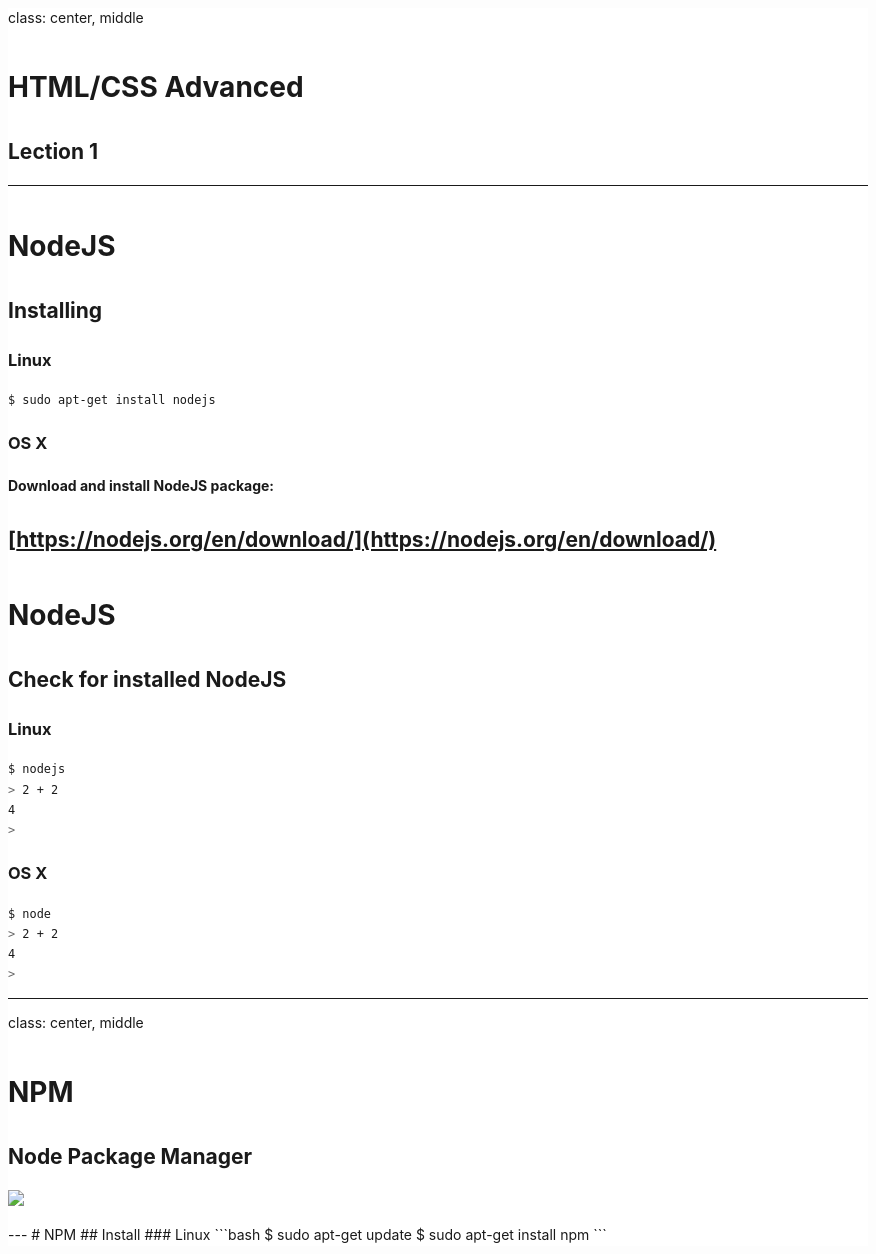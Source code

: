 class: center, middle

# HTML/CSS Advanced
## Lection 1
---
# NodeJS

## Installing
### Linux
```bash
$ sudo apt-get install nodejs
```
### OS X
#### Download and install NodeJS package:
[https://nodejs.org/en/download/](https://nodejs.org/en/download/)
---
# NodeJS
## Check for installed NodeJS
### Linux
```bash
$ nodejs
> 2 + 2
4
>
```
### OS X
```bash
$ node
> 2 + 2
4
>
```
---
class: center, middle

# NPM
## Node Package Manager

<p class="center">
  <img width="100%" src="/images/npm.png" />
</p>
---
# NPM
## Install
### Linux
```bash
$ sudo apt-get update
$ sudo apt-get install npm
```